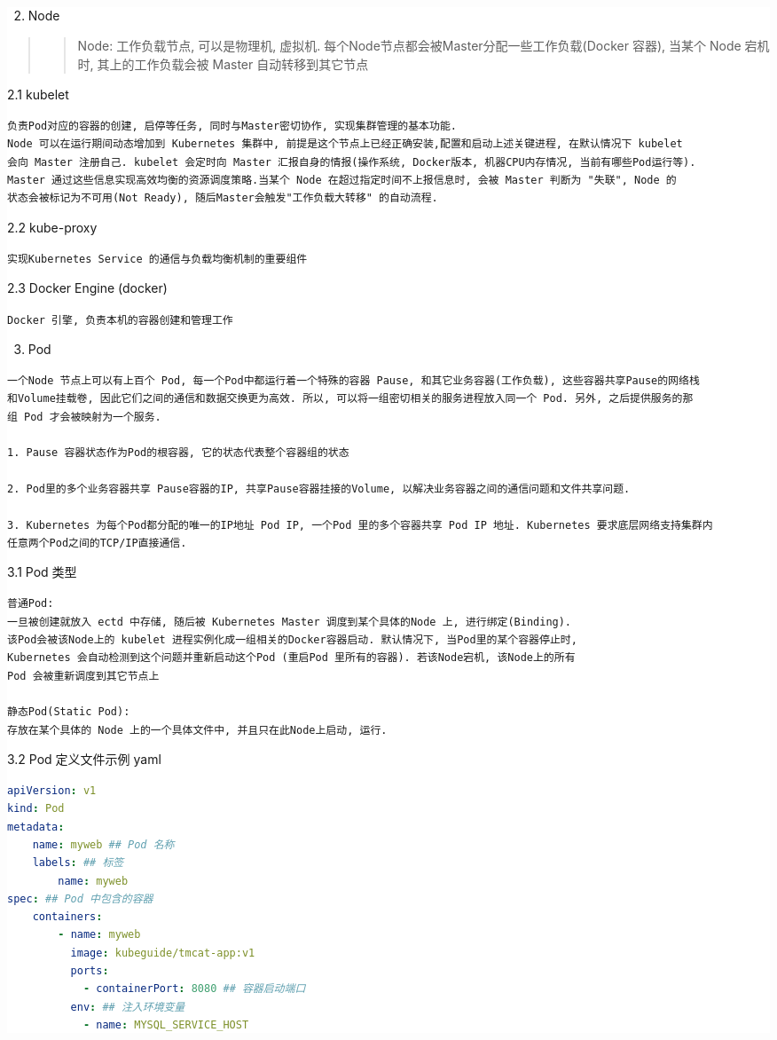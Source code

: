 2. Node

>> Node: 工作负载节点, 可以是物理机, 虚拟机. 每个Node节点都会被Master分配一些工作负载(Docker 容器), 当某个 Node 宕机时,
>> 其上的工作负载会被 Master 自动转移到其它节点

2.1 kubelet

```kubelet
负责Pod对应的容器的创建, 启停等任务, 同时与Master密切协作, 实现集群管理的基本功能.
Node 可以在运行期间动态增加到 Kubernetes 集群中, 前提是这个节点上已经正确安装,配置和启动上述关键进程, 在默认情况下 kubelet
会向 Master 注册自己. kubelet 会定时向 Master 汇报自身的情报(操作系统, Docker版本, 机器CPU内存情况, 当前有哪些Pod运行等).
Master 通过这些信息实现高效均衡的资源调度策略.当某个 Node 在超过指定时间不上报信息时, 会被 Master 判断为 "失联", Node 的
状态会被标记为不可用(Not Ready), 随后Master会触发"工作负载大转移" 的自动流程.
```

2.2 kube-proxy

```kube-proxy
实现Kubernetes Service 的通信与负载均衡机制的重要组件
```

2.3 Docker Engine (docker)

```docker engine
Docker 引擎, 负责本机的容器创建和管理工作
```

3. Pod

```Pod
一个Node 节点上可以有上百个 Pod, 每一个Pod中都运行着一个特殊的容器 Pause, 和其它业务容器(工作负载), 这些容器共享Pause的网络栈
和Volume挂载卷, 因此它们之间的通信和数据交换更为高效. 所以, 可以将一组密切相关的服务进程放入同一个 Pod. 另外, 之后提供服务的那
组 Pod 才会被映射为一个服务.

1. Pause 容器状态作为Pod的根容器, 它的状态代表整个容器组的状态

2. Pod里的多个业务容器共享 Pause容器的IP, 共享Pause容器挂接的Volume, 以解决业务容器之间的通信问题和文件共享问题.

3. Kubernetes 为每个Pod都分配的唯一的IP地址 Pod IP, 一个Pod 里的多个容器共享 Pod IP 地址. Kubernetes 要求底层网络支持集群内
任意两个Pod之间的TCP/IP直接通信.
```

3.1 Pod 类型

```Pod 类型
普通Pod:
一旦被创建就放入 ectd 中存储, 随后被 Kubernetes Master 调度到某个具体的Node 上, 进行绑定(Binding).
该Pod会被该Node上的 kubelet 进程实例化成一组相关的Docker容器启动. 默认情况下, 当Pod里的某个容器停止时,
Kubernetes 会自动检测到这个问题并重新启动这个Pod (重启Pod 里所有的容器). 若该Node宕机, 该Node上的所有
Pod 会被重新调度到其它节点上

静态Pod(Static Pod):
存放在某个具体的 Node 上的一个具体文件中, 并且只在此Node上启动, 运行.
```

3.2 Pod 定义文件示例 yaml

```yaml
apiVersion: v1
kind: Pod
metadata:
    name: myweb ## Pod 名称
    labels: ## 标签
        name: myweb
spec: ## Pod 中包含的容器
    containers:
        - name: myweb
          image: kubeguide/tmcat-app:v1
          ports:
            - containerPort: 8080 ## 容器启动端口
          env: ## 注入环境变量
            - name: MYSQL_SERVICE_HOST
```